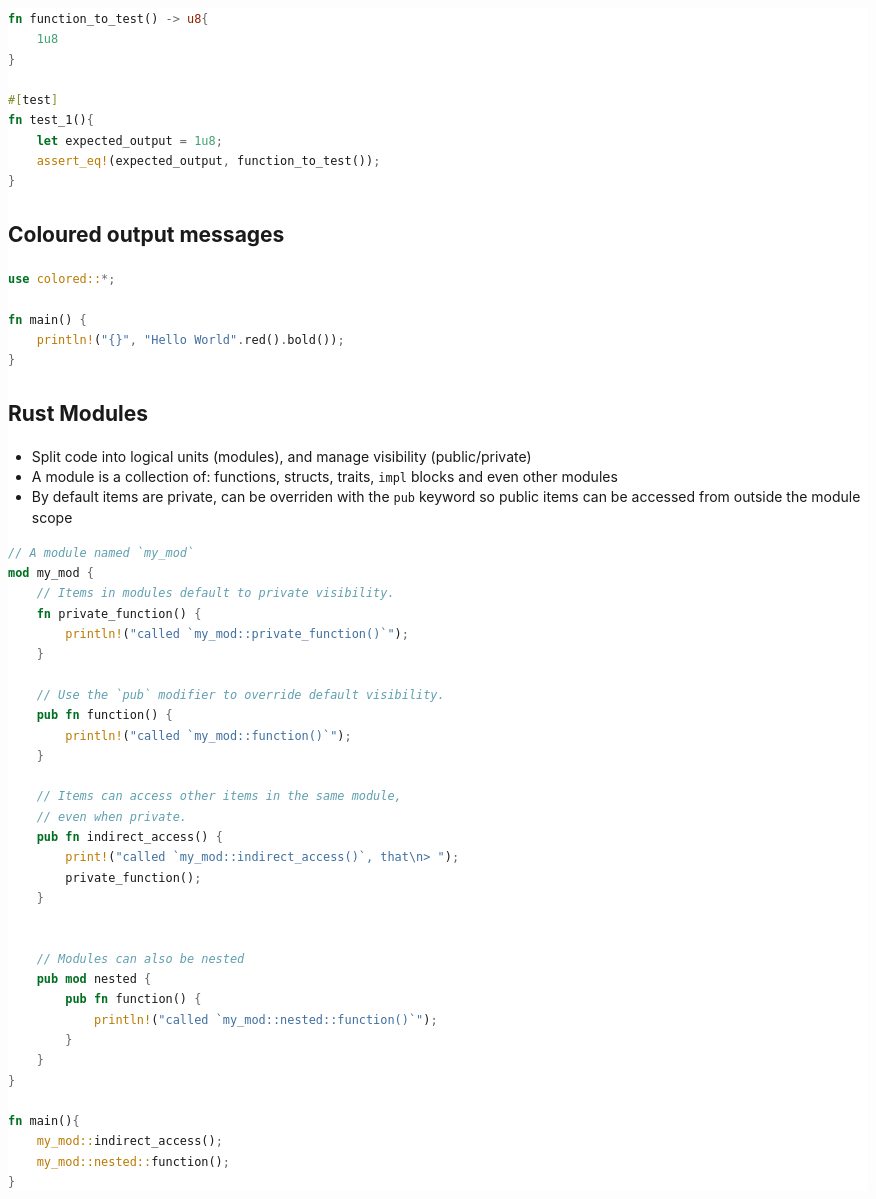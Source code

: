 ```rust
fn function_to_test() -> u8{
    1u8
}

#[test]
fn test_1(){
    let expected_output = 1u8;
    assert_eq!(expected_output, function_to_test());
}
```

## Coloured output messages

```rust
use colored::*;

fn main() {
    println!("{}", "Hello World".red().bold());
}
```

## Rust Modules

- Split code into logical units (modules), and manage visibility (public/private)
- A module is a collection of: functions, structs, traits, `impl` blocks and even other modules
- By default items are private, can be overriden with the `pub` keyword so public items can be accessed from outside the module scope

```rust
// A module named `my_mod`
mod my_mod {
    // Items in modules default to private visibility.
    fn private_function() {
        println!("called `my_mod::private_function()`");
    }

    // Use the `pub` modifier to override default visibility.
    pub fn function() {
        println!("called `my_mod::function()`");
    }

    // Items can access other items in the same module,
    // even when private.
    pub fn indirect_access() {
        print!("called `my_mod::indirect_access()`, that\n> ");
        private_function();
    }


    // Modules can also be nested
    pub mod nested {
        pub fn function() {
            println!("called `my_mod::nested::function()`");
        }
    }
}

fn main(){
    my_mod::indirect_access();
    my_mod::nested::function();
}
```
